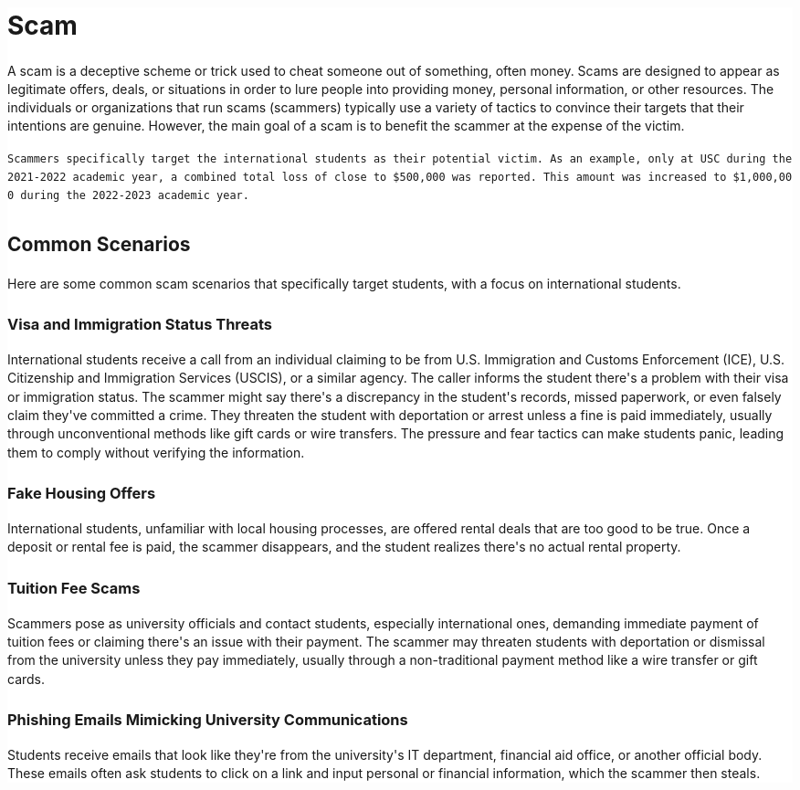 # Scam

A scam is a deceptive scheme or trick used to cheat someone out of something, often money. Scams are designed to appear as legitimate offers, deals, or situations in order to lure people into providing money, personal information, or other resources. The individuals or organizations that run scams (scammers) typically use a variety of tactics to convince their targets that their intentions are genuine. However, the main goal of a scam is to benefit the scammer at the expense of the victim.


```
Scammers specifically target the international students as their potential victim. As an example, only at USC during the 2021-2022 academic year, a combined total loss of close to $500,000 was reported. This amount was increased to $1,000,000 during the 2022-2023 academic year. 
```



## Common Scenarios

Here are some common scam scenarios that specifically target students, with a focus on international students. 


### Visa and Immigration Status Threats

International students receive a call from an individual claiming to be from U.S. Immigration and Customs Enforcement (ICE), U.S. Citizenship and Immigration Services (USCIS), or a similar agency. The caller informs the student there's a problem with their visa or immigration status. The scammer might say there's a discrepancy in the student's records, missed paperwork, or even falsely claim they've committed a crime. They threaten the student with deportation or arrest unless a fine is paid immediately, usually through unconventional methods like gift cards or wire transfers. The pressure and fear tactics can make students panic, leading them to comply without verifying the information.


### Fake Housing Offers

International students, unfamiliar with local housing processes, are offered rental deals that are too good to be true. Once a deposit or rental fee is paid, the scammer disappears, and the student realizes there's no actual rental property.


### Tuition Fee Scams 

Scammers pose as university officials and contact students, especially international ones, demanding immediate payment of tuition fees or claiming there's an issue with their payment. The scammer may threaten students with deportation or dismissal from the university unless they pay immediately, usually through a non-traditional payment method like a wire transfer or gift cards.


### Phishing Emails Mimicking University Communications

Students receive emails that look like they're from the university's IT department, financial aid office, or another official body. These emails often ask students to click on a link and input personal or financial information, which the scammer then steals.
